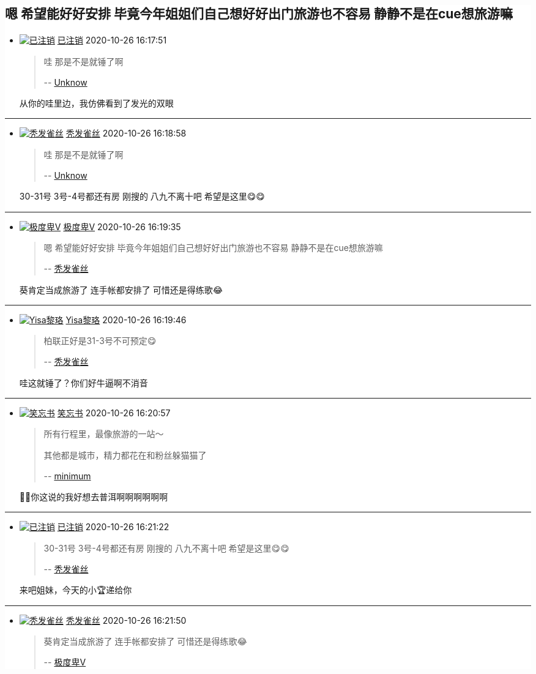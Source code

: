   嗯 希望能好好安排 毕竟今年姐姐们自己想好好出门旅游也不容易 静静不是在cue想旅游嘛  
---
* [![已注销](../../image/icon/u187860590-7.jpg)](https://www.douban.com/people/187860590/)    [已注销](https://www.douban.com/people/187860590/)    2020-10-26 16:17:51  
  >哇 那是不是就锤了啊  
  >
  >-- [Unknow](https://www.douban.com/people/219306324/)  
  
  从你的哇里边，我仿佛看到了发光的双眼  
---
* [![秃发雀丝](../../image/icon/u3984012-5.jpg)](https://www.douban.com/people/3984012/)    [秃发雀丝](https://www.douban.com/people/3984012/)    2020-10-26 16:18:58  
  >哇 那是不是就锤了啊  
  >
  >-- [Unknow](https://www.douban.com/people/219306324/)  
  
  30-31号 3号-4号都还有房 刚搜的 八九不离十吧 希望是这里😋😋  
---
* [![极度卑V](../../image/icon/u128720588-1.jpg)](https://www.douban.com/people/128720588/)    [极度卑V](https://www.douban.com/people/128720588/)    2020-10-26 16:19:35  
  >嗯 希望能好好安排 毕竟今年姐姐们自己想好好出门旅游也不容易 静静不是在cue想旅游嘛  
  >
  >-- [秃发雀丝](https://www.douban.com/people/3984012/)  
  
  葵肯定当成旅游了 连手帐都安排了 可惜还是得练歌😂  
---
* [![Yisa黎珞](../../image/icon/u217273308-1.jpg)](https://www.douban.com/people/217273308/)    [Yisa黎珞](https://www.douban.com/people/217273308/)    2020-10-26 16:19:46  
  >柏联正好是31-3号不可预定😋  
  >
  >-- [秃发雀丝](https://www.douban.com/people/3984012/)  
  
  哇这就锤了？你们好牛逼啊不消音  
---
* [![笑忘书](../../image/icon/u40401623-2.jpg)](https://www.douban.com/people/40401623/)    [笑忘书](https://www.douban.com/people/40401623/)    2020-10-26 16:20:57  
  >所有行程里，最像旅游的一站～  
  >  
  >其他都是城市，精力都花在和粉丝躲猫猫了  
  >
  >-- [minimum](https://www.douban.com/people/218236166/)  
  
  🤦‍♀️你这说的我好想去普洱啊啊啊啊啊啊  
---
* [![已注销](../../image/icon/u187860590-7.jpg)](https://www.douban.com/people/187860590/)    [已注销](https://www.douban.com/people/187860590/)    2020-10-26 16:21:22  
  >30-31号 3号-4号都还有房 刚搜的 八九不离十吧 希望是这里😋😋  
  >
  >-- [秃发雀丝](https://www.douban.com/people/3984012/)  
  
  来吧姐妹，今天的小🏆递给你  
---
* [![秃发雀丝](../../image/icon/u3984012-5.jpg)](https://www.douban.com/people/3984012/)    [秃发雀丝](https://www.douban.com/people/3984012/)    2020-10-26 16:21:50  
  >葵肯定当成旅游了 连手帐都安排了 可惜还是得练歌😂  
  >
  >-- [极度卑V](https://www.douban.com/people/128720588/)  
  